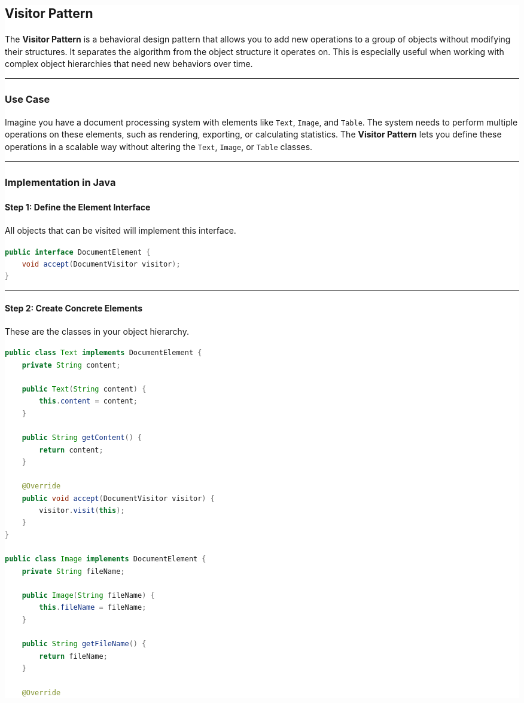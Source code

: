 ## **Visitor Pattern**

The **Visitor Pattern** is a behavioral design pattern that allows you to add new operations to a group of objects without modifying their structures. It separates the algorithm from the object structure it operates on. This is especially useful when working with complex object hierarchies that need new behaviors over time.

---

### **Use Case**

Imagine you have a document processing system with elements like `Text`, `Image`, and `Table`. The system needs to perform multiple operations on these elements, such as rendering, exporting, or calculating statistics. The **Visitor Pattern** lets you define these operations in a scalable way without altering the `Text`, `Image`, or `Table` classes.

---

### **Implementation in Java**

#### **Step 1: Define the Element Interface**

All objects that can be visited will implement this interface.

```java
public interface DocumentElement {
    void accept(DocumentVisitor visitor);
}
```

---

#### **Step 2: Create Concrete Elements**

These are the classes in your object hierarchy.

```java
public class Text implements DocumentElement {
    private String content;

    public Text(String content) {
        this.content = content;
    }

    public String getContent() {
        return content;
    }

    @Override
    public void accept(DocumentVisitor visitor) {
        visitor.visit(this);
    }
}

public class Image implements DocumentElement {
    private String fileName;

    public Image(String fileName) {
        this.fileName = fileName;
    }

    public String getFileName() {
        return fileName;
    }

    @Override
```